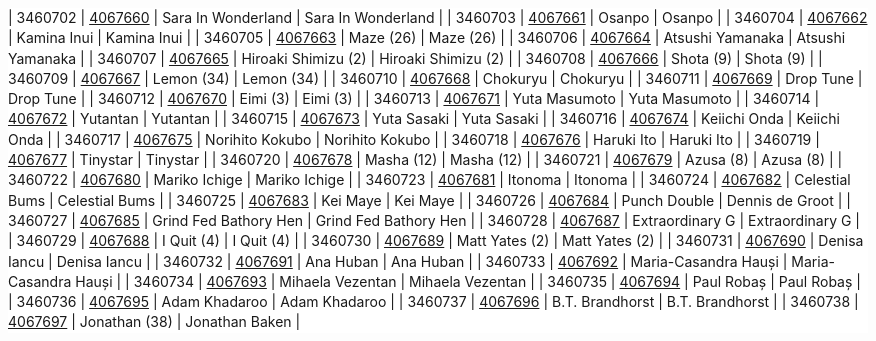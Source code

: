 | 3460702 | [4067660](https://www.discogs.com/artist/4067660) | Sara In Wonderland | Sara In Wonderland |
| 3460703 | [4067661](https://www.discogs.com/artist/4067661) | Osanpo | Osanpo |
| 3460704 | [4067662](https://www.discogs.com/artist/4067662) | Kamina Inui | Kamina Inui |
| 3460705 | [4067663](https://www.discogs.com/artist/4067663) | Maze (26) | Maze (26) |
| 3460706 | [4067664](https://www.discogs.com/artist/4067664) | Atsushi Yamanaka | Atsushi Yamanaka |
| 3460707 | [4067665](https://www.discogs.com/artist/4067665) | Hiroaki Shimizu (2) | Hiroaki Shimizu (2) |
| 3460708 | [4067666](https://www.discogs.com/artist/4067666) | Shota (9) | Shota (9) |
| 3460709 | [4067667](https://www.discogs.com/artist/4067667) | Lemon (34) | Lemon (34) |
| 3460710 | [4067668](https://www.discogs.com/artist/4067668) | Chokuryu | Chokuryu |
| 3460711 | [4067669](https://www.discogs.com/artist/4067669) | Drop Tune | Drop Tune |
| 3460712 | [4067670](https://www.discogs.com/artist/4067670) | Eimi (3) | Eimi (3) |
| 3460713 | [4067671](https://www.discogs.com/artist/4067671) | Yuta Masumoto | Yuta Masumoto |
| 3460714 | [4067672](https://www.discogs.com/artist/4067672) | Yutantan | Yutantan |
| 3460715 | [4067673](https://www.discogs.com/artist/4067673) | Yuta Sasaki | Yuta Sasaki |
| 3460716 | [4067674](https://www.discogs.com/artist/4067674) | Keiichi Onda | Keiichi Onda |
| 3460717 | [4067675](https://www.discogs.com/artist/4067675) | Norihito Kokubo | Norihito Kokubo |
| 3460718 | [4067676](https://www.discogs.com/artist/4067676) | Haruki Ito | Haruki Ito |
| 3460719 | [4067677](https://www.discogs.com/artist/4067677) | Tinystar | Tinystar |
| 3460720 | [4067678](https://www.discogs.com/artist/4067678) | Masha (12) | Masha (12) |
| 3460721 | [4067679](https://www.discogs.com/artist/4067679) | Azusa (8) | Azusa (8) |
| 3460722 | [4067680](https://www.discogs.com/artist/4067680) | Mariko Ichige | Mariko Ichige |
| 3460723 | [4067681](https://www.discogs.com/artist/4067681) | Itonoma | Itonoma |
| 3460724 | [4067682](https://www.discogs.com/artist/4067682) | Celestial Bums | Celestial Bums |
| 3460725 | [4067683](https://www.discogs.com/artist/4067683) | Kei Maye | Kei Maye |
| 3460726 | [4067684](https://www.discogs.com/artist/4067684) | Punch Double | Dennis de Groot |
| 3460727 | [4067685](https://www.discogs.com/artist/4067685) | Grind Fed Bathory Hen | Grind Fed Bathory Hen |
| 3460728 | [4067687](https://www.discogs.com/artist/4067687) | Extraordinary G | Extraordinary G |
| 3460729 | [4067688](https://www.discogs.com/artist/4067688) | I Quit (4) | I Quit (4) |
| 3460730 | [4067689](https://www.discogs.com/artist/4067689) | Matt Yates (2) | Matt Yates (2) |
| 3460731 | [4067690](https://www.discogs.com/artist/4067690) | Denisa Iancu | Denisa Iancu |
| 3460732 | [4067691](https://www.discogs.com/artist/4067691) | Ana Huban | Ana Huban |
| 3460733 | [4067692](https://www.discogs.com/artist/4067692) | Maria-Casandra Hauși | Maria-Casandra Hauși |
| 3460734 | [4067693](https://www.discogs.com/artist/4067693) | Mihaela Vezentan | Mihaela Vezentan |
| 3460735 | [4067694](https://www.discogs.com/artist/4067694) | Paul Robaș | Paul Robaș |
| 3460736 | [4067695](https://www.discogs.com/artist/4067695) | Adam Khadaroo | Adam Khadaroo |
| 3460737 | [4067696](https://www.discogs.com/artist/4067696) | B.T. Brandhorst | B.T. Brandhorst |
| 3460738 | [4067697](https://www.discogs.com/artist/4067697) | Jonathan (38) | Jonathan Baken |